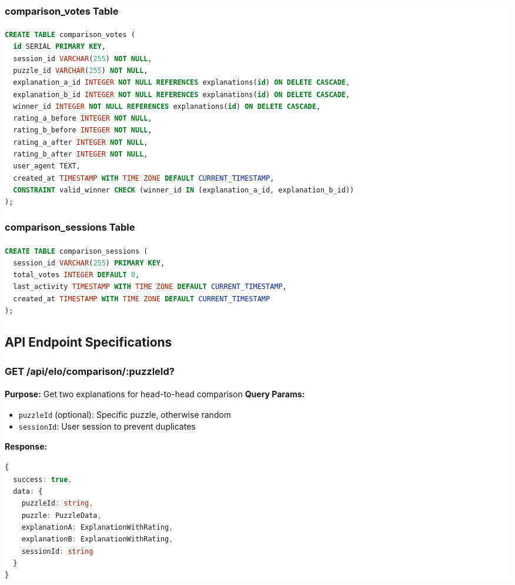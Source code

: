 ### comparison_votes Table
```sql
CREATE TABLE comparison_votes (
  id SERIAL PRIMARY KEY,
  session_id VARCHAR(255) NOT NULL,
  puzzle_id VARCHAR(255) NOT NULL,
  explanation_a_id INTEGER NOT NULL REFERENCES explanations(id) ON DELETE CASCADE,
  explanation_b_id INTEGER NOT NULL REFERENCES explanations(id) ON DELETE CASCADE,
  winner_id INTEGER NOT NULL REFERENCES explanations(id) ON DELETE CASCADE,
  rating_a_before INTEGER NOT NULL,
  rating_b_before INTEGER NOT NULL,
  rating_a_after INTEGER NOT NULL,
  rating_b_after INTEGER NOT NULL,
  user_agent TEXT,
  created_at TIMESTAMP WITH TIME ZONE DEFAULT CURRENT_TIMESTAMP,
  CONSTRAINT valid_winner CHECK (winner_id IN (explanation_a_id, explanation_b_id))
);
```

### comparison_sessions Table
```sql
CREATE TABLE comparison_sessions (
  session_id VARCHAR(255) PRIMARY KEY,
  total_votes INTEGER DEFAULT 0,
  last_activity TIMESTAMP WITH TIME ZONE DEFAULT CURRENT_TIMESTAMP,
  created_at TIMESTAMP WITH TIME ZONE DEFAULT CURRENT_TIMESTAMP
);
```

## API Endpoint Specifications

### GET /api/elo/comparison/:puzzleId?
**Purpose:** Get two explanations for head-to-head comparison
**Query Params:**
- `puzzleId` (optional): Specific puzzle, otherwise random
- `sessionId`: User session to prevent duplicates

**Response:**
```typescript
{
  success: true,
  data: {
    puzzleId: string,
    puzzle: PuzzleData,
    explanationA: ExplanationWithRating,
    explanationB: ExplanationWithRating,
    sessionId: string
  }
}
```
